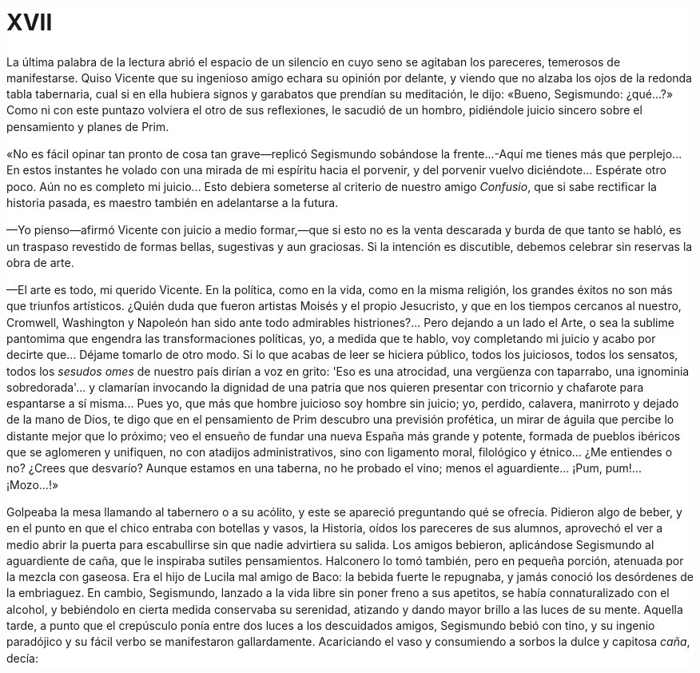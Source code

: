# XVII

La última palabra de la lectura abrió el espacio de un silencio en cuyo seno se
agitaban los pareceres, temerosos de manifestarse. Quiso Vicente que su
ingenioso amigo echara su opinión por delante, y viendo que no alzaba los ojos
de la redonda tabla tabernaria, cual si en ella hubiera signos y garabatos que
prendían su meditación, le dijo: «Bueno, Segismundo: ¿qué...?» Como ni con este
puntazo volviera el otro de sus reflexiones, le sacudió de un hombro,
pidiéndole juicio sincero sobre el pensamiento y planes de Prim.

«No es fácil opinar tan pronto de cosa tan grave—replicó Segismundo sobándose
la frente...-Aquí me tienes más que perplejo... En estos instantes he volado
con una mirada de mi espíritu hacia el porvenir, y del porvenir vuelvo
diciéndote... Espérate otro poco. Aún no es completo mi juicio... Esto debiera
someterse al criterio de nuestro amigo *Confusio*, que si sabe rectificar la
historia pasada, es maestro también en adelantarse a la futura.

—Yo pienso—afirmó Vicente con juicio a medio formar,—que si esto no es la venta
descarada y burda de que tanto se habló, es un traspaso revestido de formas
bellas, sugestivas y aun graciosas. Si la intención es discutible, debemos
celebrar sin reservas la obra de arte.

—El arte es todo, mi querido Vicente. En la política, como en la vida, como en
la misma religión, los grandes éxitos no son más que triunfos artísticos.
¿Quién duda que fueron artistas Moisés y el propio Jesucristo, y que en los
tiempos cercanos al nuestro, Cromwell, Washington y Napoleón han sido ante todo
admirables histriones?... Pero dejando a un lado el Arte, o sea la sublime
pantomima que engendra las transformaciones políticas, yo, a medida que te
hablo, voy completando mi juicio y acabo por decirte que... Déjame tomarlo de
otro modo. Si lo que acabas de leer se hiciera público, todos los juiciosos,
todos los sensatos, todos los *sesudos omes* de nuestro país dirían a voz en
grito: 'Eso es una atrocidad, una vergüenza con taparrabo, una ignominia
sobredorada'... y clamarían invocando la dignidad de una patria que nos quieren
presentar con tricornio y chafarote para espantarse a sí misma... Pues yo, que
más que hombre juicioso soy hombre sin juicio; yo, perdido, calavera, manirroto
y dejado de la mano de Dios, te digo que en el pensamiento de Prim descubro una
previsión profética, un mirar de águila que percibe lo distante mejor que lo
próximo; veo el ensueño de fundar una nueva España más grande y potente,
formada de pueblos ibéricos que se aglomeren y unifiquen, no con atadijos
administrativos, sino con ligamento moral, filológico y étnico... ¿Me entiendes
o no? ¿Crees que desvarío? Aunque estamos en una taberna, no he probado el
vino; menos el aguardiente... ¡Pum, pum!... ¡Mozo...!»

Golpeaba la mesa llamando al tabernero o a su acólito, y este se apareció
preguntando qué se ofrecía. Pidieron algo de beber, y en el punto en que el
chico entraba con botellas y vasos, la Historia, oídos los pareceres de sus
alumnos, aprovechó el ver a medio abrir la puerta para escabullirse sin que
nadie advirtiera su salida. Los amigos bebieron, aplicándose Segismundo al
aguardiente de caña, que le inspiraba sutiles pensamientos. Halconero lo tomó
también, pero en pequeña porción, atenuada por la mezcla con gaseosa.  Era el
hijo de Lucila mal amigo de Baco: la bebida fuerte le repugnaba, y jamás
conoció los desórdenes de la embriaguez. En cambio, Segismundo, lanzado a la
vida libre sin poner freno a sus apetitos, se había connaturalizado con el
alcohol, y bebiéndolo en cierta medida conservaba su serenidad, atizando
y dando mayor brillo a las luces de su mente. Aquella tarde, a punto que el
crepúsculo ponía entre dos luces a los descuidados amigos, Segismundo bebió con
tino, y su ingenio paradójico y su fácil verbo se manifestaron gallardamente.
Acariciando el vaso y consumiendo a sorbos la dulce y capitosa *caña*, decía:
